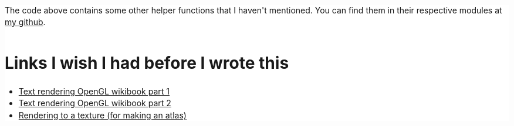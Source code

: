 The code above contains some other helper functions that I haven\'t mentioned. You can find them in their respective modules at [my github](https://github.com/schell/editor/tree/glyph-rendering/src/Graphics).

Links I wish I had before I wrote this
======================================
* [Text rendering OpenGL wikibook part 1](http://en.wikibooks.org/wiki/OpenGL_Programming/Modern_OpenGL_Tutorial_Text_Rendering_01)
* [Text rendering OpenGL wikibook part 2](http://en.wikibooks.org/wiki/OpenGL_Programming/Modern_OpenGL_Tutorial_Text_Rendering_02)
* [Rendering to a texture (for making an atlas)](https://developer.apple.com/library/ios/documentation/3ddrawing/conceptual/opengles_programmingguide/WorkingwithEAGLContexts/WorkingwithEAGLContexts.html#//apple_ref/doc/uid/TP40008793-CH103-SW6)
